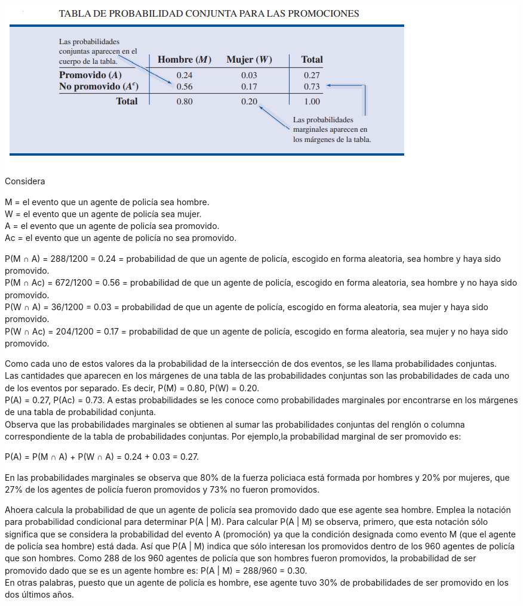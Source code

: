 ![Policia 2](../_src/assets/policia2.PNG)

Considera

M = el evento que un agente de policía sea hombre.<br>
W = el evento que un agente de policía sea mujer.<br>
A = el evento que un agente de policía sea promovido.<br>
Ac = el evento que un agente de policía no sea promovido.<br>

P(M ∩ A) = 288/1200 = 0.24 = probabilidad de que un agente de policía, escogido en forma aleatoria, sea hombre y haya sido promovido.<br>
P(M ∩ Ac) = 672/1200 = 0.56 = probabilidad de que un agente de policía, escogido en forma aleatoria, sea hombre y no haya sido promovido.<br>
P(W ∩ A) = 36/1200 = 0.03 = probabilidad de que un agente de policía, escogido en forma aleatoria, sea mujer y haya sido promovido.<br>
P(W ∩ Ac) = 204/1200 = 0.17 = probabilidad de que un agente de policía, escogido en forma aleatoria, sea mujer y no haya sido promovido.

Como cada uno de estos valores da la probabilidad de la intersección de dos eventos, se les llama probabilidades conjuntas.<br>
Las cantidades que aparecen en los márgenes de una tabla de las probabilidades conjuntas son las probabilidades de cada uno de los eventos por separado. Es decir, P(M) = 0.80, P(W) = 0.20.<br>
P(A) = 0.27, P(Ac) = 0.73. A estas probabilidades se les conoce como probabilidades marginales por encontrarse en los márgenes de una tabla de probabilidad conjunta.<br>
Observa que las probabilidades marginales se obtienen al sumar las probabilidades conjuntas del renglón o columna correspondiente de la tabla de probabilidades conjuntas. Por ejemplo,la probabilidad marginal de ser promovido es:<br> 

P(A) = P(M ∩ A) + P(W ∩ A) = 0.24 + 0.03 = 0.27. 

En las probabilidades marginales se observa que 80% de la fuerza policiaca está formada por hombres y 20% por mujeres, que 27% de los agentes de policía fueron promovidos y 73% no fueron promovidos.

Ahoera calcula la probabilidad de que un agente de policía sea promovido dado que ese agente sea hombre. Emplea la notación para probabilidad condicional para determinar P(A | M). Para calcular P(A | M) se observa, primero, que esta notación sólo significa que se considera la probabilidad del evento A (promoción) ya que la condición designada como evento M (que el agente de policía sea hombre) está dada. Así que P(A | M) indica que sólo interesan los promovidos dentro de los 960 agentes de policía que son hombres. Como 288 de los 960 agentes de policía que son hombres fueron promovidos, la probabilidad de ser promovido dado que se es un agente hombre es:
P(A | M) = 288/960 = 0.30. <br>
En otras palabras, puesto que un agente de policía es hombre, ese agente tuvo 30% de probabilidades de ser promovido en los dos últimos años.
